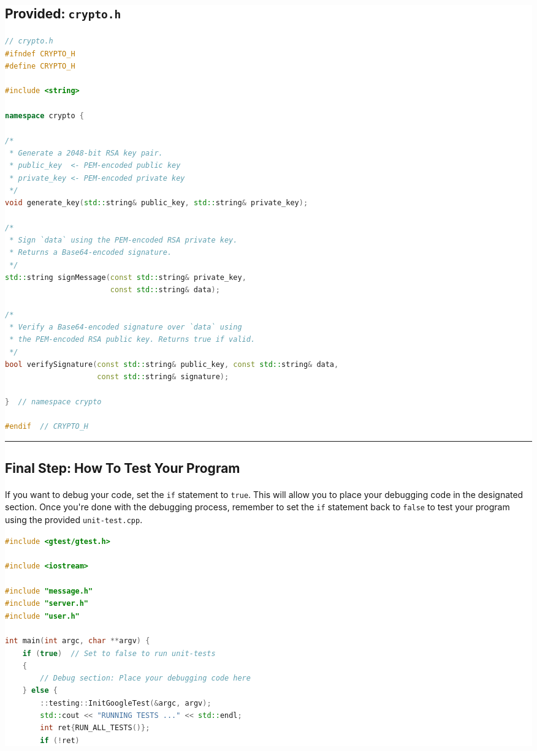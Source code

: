 
## Provided: `crypto.h`

```cpp
// crypto.h
#ifndef CRYPTO_H
#define CRYPTO_H

#include <string>

namespace crypto {

/*
 * Generate a 2048-bit RSA key pair.
 * public_key  <- PEM-encoded public key
 * private_key <- PEM-encoded private key
 */
void generate_key(std::string& public_key, std::string& private_key);

/*
 * Sign `data` using the PEM-encoded RSA private key.
 * Returns a Base64-encoded signature.
 */
std::string signMessage(const std::string& private_key,
                        const std::string& data);

/*
 * Verify a Base64-encoded signature over `data` using
 * the PEM-encoded RSA public key. Returns true if valid.
 */
bool verifySignature(const std::string& public_key, const std::string& data,
                     const std::string& signature);

}  // namespace crypto

#endif  // CRYPTO_H
```

---

## **Final Step: How To Test Your Program**

If you want to debug your code, set the `if` statement to `true`. This will allow you to place your debugging code in the designated section. Once you're done with the debugging process, remember to set the `if` statement back to `false` to test your program using the provided `unit-test.cpp`.

```cpp
#include <gtest/gtest.h>

#include <iostream>

#include "message.h"
#include "server.h"
#include "user.h"

int main(int argc, char **argv) {
	if (true)  // Set to false to run unit-tests
	{
		// Debug section: Place your debugging code here
	} else {
		::testing::InitGoogleTest(&argc, argv);
		std::cout << "RUNNING TESTS ..." << std::endl;
		int ret{RUN_ALL_TESTS()};
		if (!ret)
```